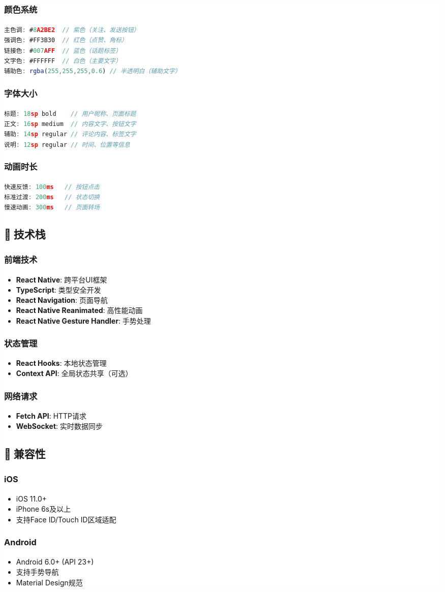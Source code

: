 ### 颜色系统
```typescript
主色调: #8A2BE2  // 紫色（关注、发送按钮）
强调色: #FF3B30  // 红色（点赞、角标）
链接色: #007AFF  // 蓝色（话题标签）
文字色: #FFFFFF  // 白色（主要文字）
辅助色: rgba(255,255,255,0.6) // 半透明白（辅助文字）
```

### 字体大小
```typescript
标题: 18sp bold    // 用户昵称、页面标题
正文: 16sp medium  // 内容文字、按钮文字  
辅助: 14sp regular // 评论内容、标签文字
说明: 12sp regular // 时间、位置等信息
```

### 动画时长
```typescript
快速反馈: 100ms   // 按钮点击
标准过渡: 200ms   // 状态切换
慢速动画: 300ms   // 页面转场
```

## 🔧 技术栈

### 前端技术
- **React Native**: 跨平台UI框架
- **TypeScript**: 类型安全开发
- **React Navigation**: 页面导航
- **React Native Reanimated**: 高性能动画
- **React Native Gesture Handler**: 手势处理

### 状态管理
- **React Hooks**: 本地状态管理
- **Context API**: 全局状态共享（可选）

### 网络请求
- **Fetch API**: HTTP请求
- **WebSocket**: 实时数据同步

## 📱 兼容性

### iOS
- iOS 11.0+
- iPhone 6s及以上
- 支持Face ID/Touch ID区域适配

### Android  
- Android 6.0+ (API 23+)
- 支持手势导航
- Material Design规范
